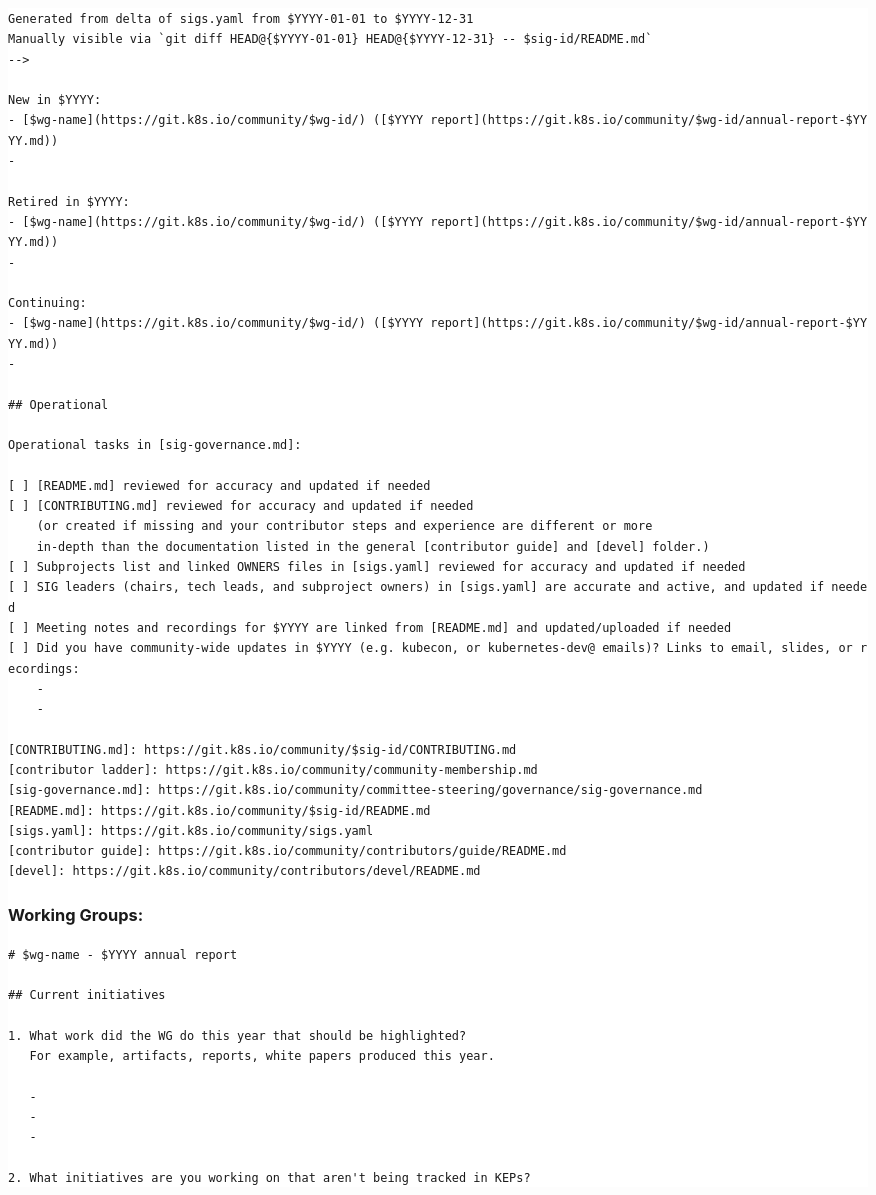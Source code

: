 ```
Generated from delta of sigs.yaml from $YYYY-01-01 to $YYYY-12-31
Manually visible via `git diff HEAD@{$YYYY-01-01} HEAD@{$YYYY-12-31} -- $sig-id/README.md`
-->

New in $YYYY:
- [$wg-name](https://git.k8s.io/community/$wg-id/) ([$YYYY report](https://git.k8s.io/community/$wg-id/annual-report-$YYYY.md))
- 

Retired in $YYYY:
- [$wg-name](https://git.k8s.io/community/$wg-id/) ([$YYYY report](https://git.k8s.io/community/$wg-id/annual-report-$YYYY.md))
- 

Continuing:
- [$wg-name](https://git.k8s.io/community/$wg-id/) ([$YYYY report](https://git.k8s.io/community/$wg-id/annual-report-$YYYY.md))
- 

## Operational

Operational tasks in [sig-governance.md]:

[ ] [README.md] reviewed for accuracy and updated if needed
[ ] [CONTRIBUTING.md] reviewed for accuracy and updated if needed
    (or created if missing and your contributor steps and experience are different or more
    in-depth than the documentation listed in the general [contributor guide] and [devel] folder.)
[ ] Subprojects list and linked OWNERS files in [sigs.yaml] reviewed for accuracy and updated if needed
[ ] SIG leaders (chairs, tech leads, and subproject owners) in [sigs.yaml] are accurate and active, and updated if needed
[ ] Meeting notes and recordings for $YYYY are linked from [README.md] and updated/uploaded if needed
[ ] Did you have community-wide updates in $YYYY (e.g. kubecon, or kubernetes-dev@ emails)? Links to email, slides, or recordings:
    - 
    - 

[CONTRIBUTING.md]: https://git.k8s.io/community/$sig-id/CONTRIBUTING.md
[contributor ladder]: https://git.k8s.io/community/community-membership.md
[sig-governance.md]: https://git.k8s.io/community/committee-steering/governance/sig-governance.md
[README.md]: https://git.k8s.io/community/$sig-id/README.md
[sigs.yaml]: https://git.k8s.io/community/sigs.yaml
[contributor guide]: https://git.k8s.io/community/contributors/guide/README.md
[devel]: https://git.k8s.io/community/contributors/devel/README.md
```

### Working Groups:

```
# $wg-name - $YYYY annual report

## Current initiatives

1. What work did the WG do this year that should be highlighted?
   For example, artifacts, reports, white papers produced this year.

   - 
   - 
   - 

2. What initiatives are you working on that aren't being tracked in KEPs?

```

[wg-governance.md]: https://git.k8s.io/community/committee-steering/governance/wg-governance.md
[README.md]: https://git.k8s.io/community/$wg-id/README.md
[SIG]: https://git.k8s.io/community/committee-steering/governance/sig-governance.md
[WG]: https://git.k8s.io/community/committee-steering/governance/wg-governance.md
[governance]: https://git.k8s.io/community/governance.md
[questions]: #questions-for-report